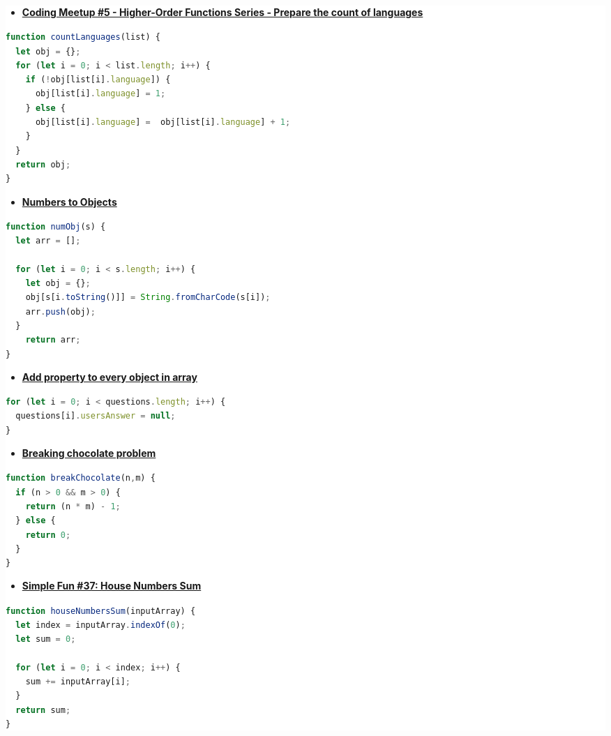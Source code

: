 ```javascript
```

* __[Coding Meetup #5 - Higher-Order Functions Series - Prepare the count of languages](https://www.codewars.com/kata/5828713ed04efde70e000346/train/javascript)__
```javascript
function countLanguages(list) {
  let obj = {};
  for (let i = 0; i < list.length; i++) {
    if (!obj[list[i].language]) {
      obj[list[i].language] = 1;
    } else {
      obj[list[i].language] =  obj[list[i].language] + 1;
    }
  }
  return obj;
}
```

* __[Numbers to Objects](https://www.codewars.com/kata/57ced2c1c6fdc22123000316/train/javascript/)__
```javascript
function numObj(s) {
  let arr = [];
  
  for (let i = 0; i < s.length; i++) {
    let obj = {};
    obj[s[i.toString()]] = String.fromCharCode(s[i]);
    arr.push(obj);
  }
    return arr;
}
```

* __[Add property to every object in array](https://www.codewars.com/kata/54e8c3e89e2ae6f4900005a1/train/javascript/)__
```javascript
for (let i = 0; i < questions.length; i++) {
  questions[i].usersAnswer = null;
}
```

* __[Breaking chocolate problem](https://www.codewars.com/kata/534ea96ebb17181947000ada/train/javascript/)__
```javascript
function breakChocolate(n,m) {
  if (n > 0 && m > 0) {
    return (n * m) - 1;
  } else {
    return 0;
  }
}
```

* __[Simple Fun #37: House Numbers Sum](https://www.codewars.com/kata/simple-fun-number-37-house-numbers-sum/train/javascript/)__
```javascript
function houseNumbersSum(inputArray) {
  let index = inputArray.indexOf(0);
  let sum = 0;

  for (let i = 0; i < index; i++) {
    sum += inputArray[i];
  }
  return sum;
}
```
